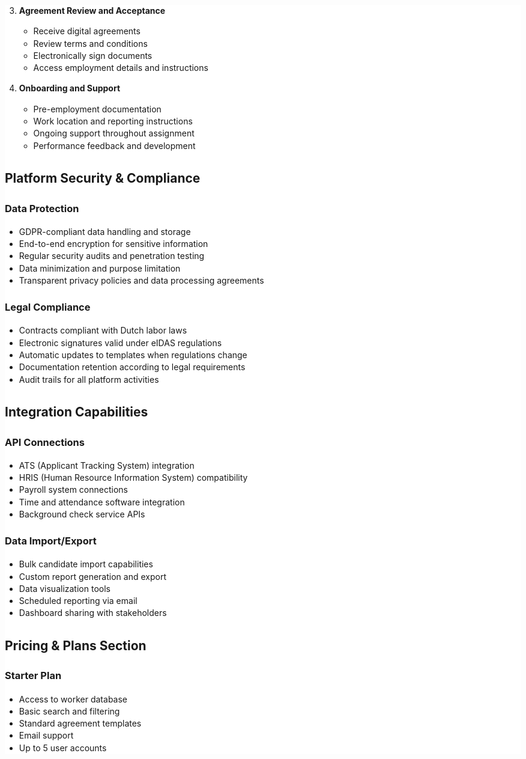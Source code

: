3. **Agreement Review and Acceptance**
   - Receive digital agreements
   - Review terms and conditions
   - Electronically sign documents
   - Access employment details and instructions

4. **Onboarding and Support**
   - Pre-employment documentation
   - Work location and reporting instructions
   - Ongoing support throughout assignment
   - Performance feedback and development

## Platform Security & Compliance

### Data Protection
- GDPR-compliant data handling and storage
- End-to-end encryption for sensitive information
- Regular security audits and penetration testing
- Data minimization and purpose limitation
- Transparent privacy policies and data processing agreements

### Legal Compliance
- Contracts compliant with Dutch labor laws
- Electronic signatures valid under eIDAS regulations
- Automatic updates to templates when regulations change
- Documentation retention according to legal requirements
- Audit trails for all platform activities

## Integration Capabilities

### API Connections
- ATS (Applicant Tracking System) integration
- HRIS (Human Resource Information System) compatibility
- Payroll system connections
- Time and attendance software integration
- Background check service APIs

### Data Import/Export
- Bulk candidate import capabilities
- Custom report generation and export
- Data visualization tools
- Scheduled reporting via email
- Dashboard sharing with stakeholders

## Pricing & Plans Section

### Starter Plan
- Access to worker database
- Basic search and filtering
- Standard agreement templates
- Email support
- Up to 5 user accounts
